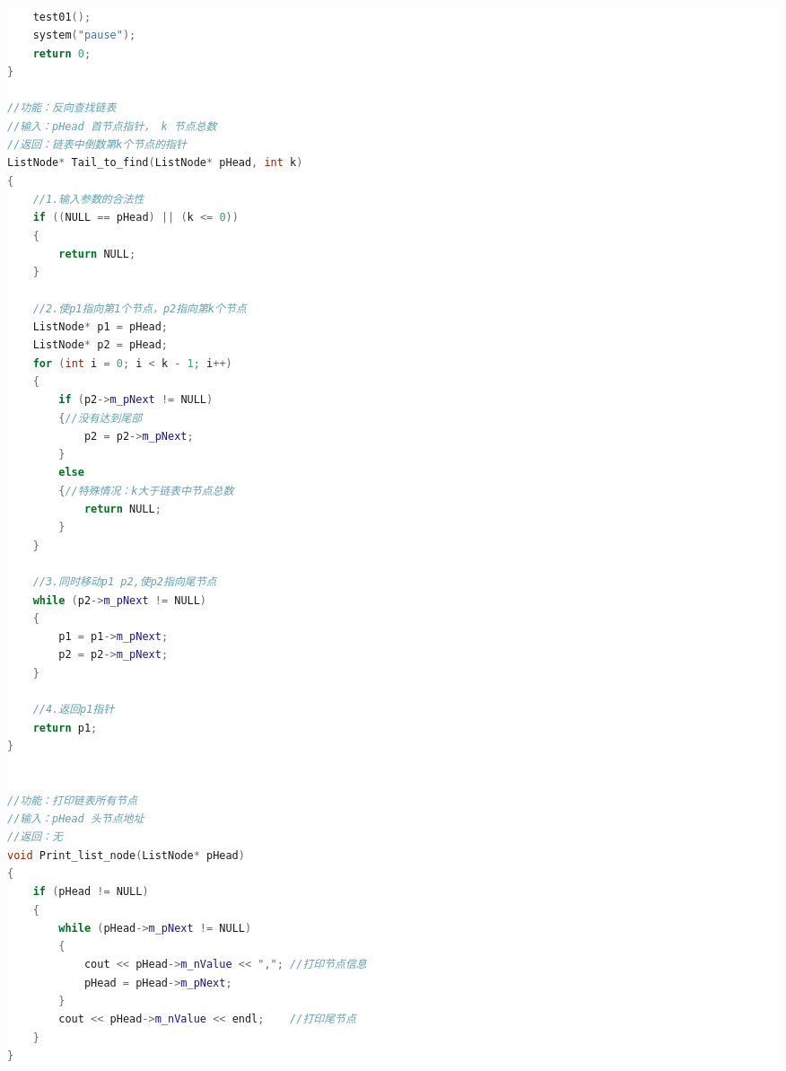 ```cpp
	test01();
	system("pause");
	return 0;
}

//功能：反向查找链表
//输入：pHead 首节点指针， k 节点总数
//返回：链表中倒数第k个节点的指针
ListNode* Tail_to_find(ListNode* pHead, int k)
{
	//1.输入参数的合法性
	if ((NULL == pHead) || (k <= 0))
	{
		return NULL;
	}

	//2.使p1指向第1个节点，p2指向第k个节点
	ListNode* p1 = pHead;
	ListNode* p2 = pHead;
	for (int i = 0; i < k - 1; i++)
	{
		if (p2->m_pNext != NULL)
		{//没有达到尾部
			p2 = p2->m_pNext;
		}
		else
		{//特殊情况：k大于链表中节点总数
			return NULL;
		}
	}

	//3.同时移动p1 p2,使p2指向尾节点
	while (p2->m_pNext != NULL)
	{
		p1 = p1->m_pNext;
		p2 = p2->m_pNext;
	}

	//4.返回p1指针
	return p1;
}


//功能：打印链表所有节点
//输入：pHead 头节点地址
//返回：无
void Print_list_node(ListNode* pHead)
{
	if (pHead != NULL)
	{
		while (pHead->m_pNext != NULL)
		{
			cout << pHead->m_nValue << ",";	//打印节点信息
			pHead = pHead->m_pNext;
		}
		cout << pHead->m_nValue << endl;	//打印尾节点
	}
}
```
